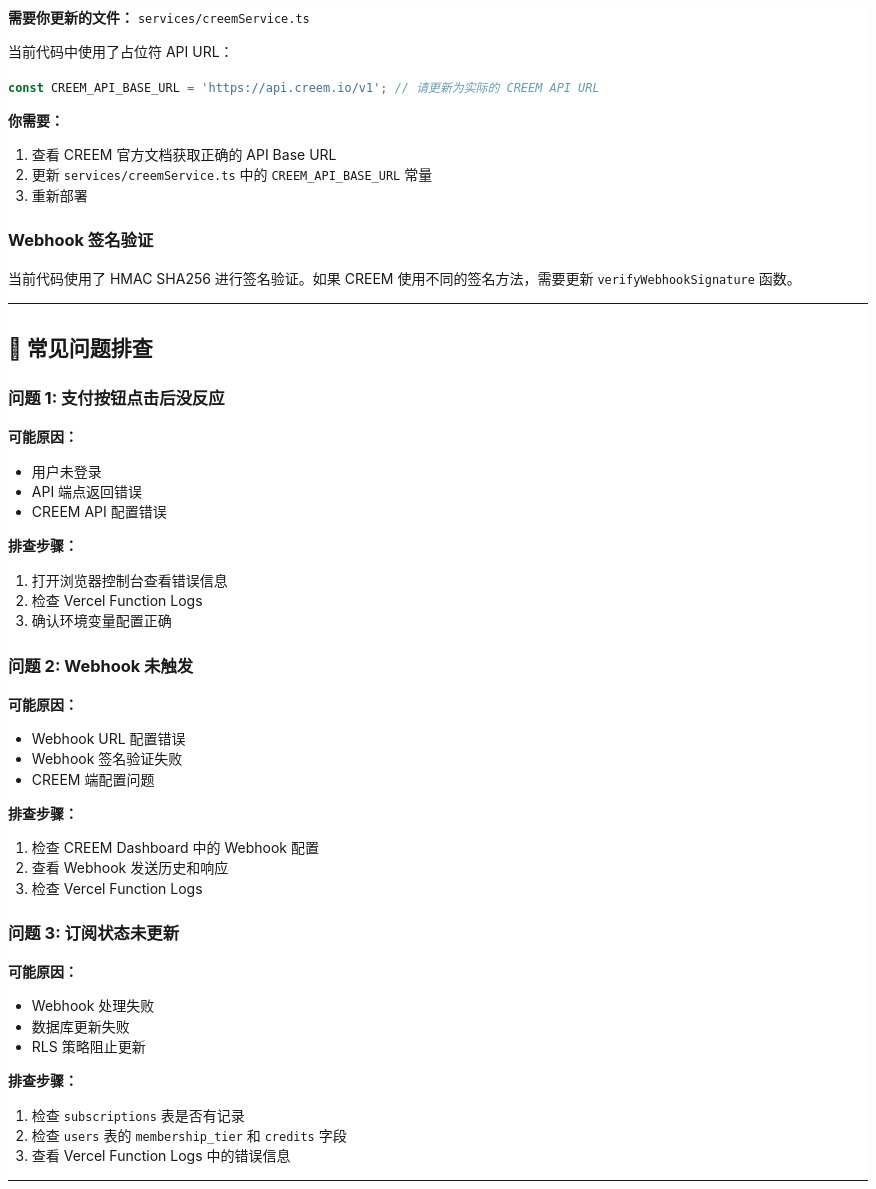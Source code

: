 **需要你更新的文件：** `services/creemService.ts`

当前代码中使用了占位符 API URL：
```typescript
const CREEM_API_BASE_URL = 'https://api.creem.io/v1'; // 请更新为实际的 CREEM API URL
```

**你需要：**
1. 查看 CREEM 官方文档获取正确的 API Base URL
2. 更新 `services/creemService.ts` 中的 `CREEM_API_BASE_URL` 常量
3. 重新部署

### Webhook 签名验证

当前代码使用了 HMAC SHA256 进行签名验证。如果 CREEM 使用不同的签名方法，需要更新 `verifyWebhookSignature` 函数。

---

## 🐛 常见问题排查

### 问题 1: 支付按钮点击后没反应

**可能原因：**
- 用户未登录
- API 端点返回错误
- CREEM API 配置错误

**排查步骤：**
1. 打开浏览器控制台查看错误信息
2. 检查 Vercel Function Logs
3. 确认环境变量配置正确

### 问题 2: Webhook 未触发

**可能原因：**
- Webhook URL 配置错误
- Webhook 签名验证失败
- CREEM 端配置问题

**排查步骤：**
1. 检查 CREEM Dashboard 中的 Webhook 配置
2. 查看 Webhook 发送历史和响应
3. 检查 Vercel Function Logs

### 问题 3: 订阅状态未更新

**可能原因：**
- Webhook 处理失败
- 数据库更新失败
- RLS 策略阻止更新

**排查步骤：**
1. 检查 `subscriptions` 表是否有记录
2. 检查 `users` 表的 `membership_tier` 和 `credits` 字段
3. 查看 Vercel Function Logs 中的错误信息

---